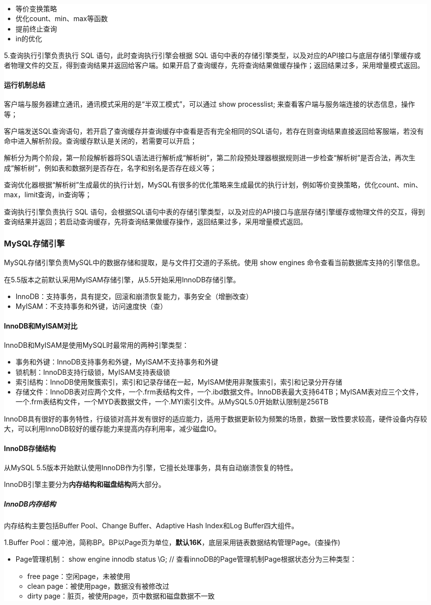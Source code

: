 - 等价变换策略
- 优化count、min、max等函数
- 提前终止查询
- in的优化

5.查询执行引擎负责执行 SQL 语句，此时查询执行引擎会根据 SQL 语句中表的存储引擎类型，以及对应的API接口与底层存储引擎缓存或者物理文件的交互，得到查询结果并返回给客户端。如果开启了查询缓存，先将查询结果做缓存操作；返回结果过多，采用增量模式返回。

#### 运行机制总结

客户端与服务器建立通讯，通讯模式采用的是“半双工模式”，可以通过 show processlist; 来查看客户端与服务端连接的状态信息，操作等；

客户端发送SQL查询语句，若开启了查询缓存并查询缓存中查看是否有完全相同的SQL语句，若存在则查询结果直接返回给客服端，若没有命中进入解析阶段。查询缓存默认是关闭的，若需要可以开启；

解析分为两个阶段，第一阶段解析器将SQL语法进行解析成“解析树”，第二阶段预处理器根据规则进一步检查“解析树”是否合法，再次生成“解析树”，例如表和数据列是否存在，名字和别名是否存在歧义等；

查询优化器根据“解析树”生成最优的执行计划，MySQL有很多的优化策略来生成最优的执行计划，例如等价变换策略，优化count、min、max，limit查询，in查询等；

查询执行引擎负责执行 SQL 语句，会根据SQL语句中表的存储引擎类型，以及对应的API接口与底层存储引擎缓存或物理文件的交互，得到查询结果并返回；若启动查询缓存，先将查询结果做缓存操作，返回结果过多，采用增量模式返回。

### MySQL存储引擎

MySQL存储引擎负责MySQL中的数据存储和提取，是与文件打交道的子系统。使用 show engines 命令查看当前数据库支持的引擎信息。

在5.5版本之前默认采用MyISAM存储引擎，从5.5开始采用InnoDB存储引擎。

- InnoDB：支持事务，具有提交，回滚和崩溃恢复能力，事务安全（增删改查）
- MyISAM：不支持事务和外键，访问速度快（查）

#### InnoDB和MyISAM对比

InnoDB和MyISAM是使用MySQL时最常用的两种引擎类型：

- 事务和外键：InnoDB支持事务和外键，MyISAM不支持事务和外键
- 锁机制：InnoDB支持行级锁，MyISAM支持表级锁
- 索引结构：InnoDB使用聚簇索引，索引和记录存储在一起，MyISAM使用非聚簇索引，索引和记录分开存储
- 存储文件：InnoDB表对应两个文件，一个.frm表结构文件，一个.ibd数据文件。InnoDB表最大支持64TB；MyISAM表对应三个文件，一个.frm表结构文件，一个MYD表数据文件，一个.MYI索引文件。从MySQL5.0开始默认限制是256TB

InnoDB具有很好的事务特性，行级锁对高并发有很好的适应能力，适用于数据更新较为频繁的场景，数据一致性要求较高，硬件设备内存较大，可以利用InnoDB较好的缓存能力来提高内存利用率，减少磁盘IO。

#### InnoDB存储结构

从MySQL 5.5版本开始默认使用InnoDB作为引擎，它擅长处理事务，具有自动崩溃恢复的特性。

InnoDB引擎主要分为**内存结构和磁盘结构**两大部分。

##### InnoDB内存结构

内存结构主要包括Buffer Pool、Change Buffer、Adaptive Hash Index和Log Buffer四大组件。

1.Buffer Pool：缓冲池，简称BP。BP以Page页为单位，**默认16K**，底层采用链表数据结构管理Page。(查操作)

- Page管理机制： show engine innodb status \G;  // 查看innoDB的Page管理机制Page根据状态分为三种类型：

    - free page：空闲page，未被使用
    - clean page：被使用page，数据没有被修改过
    - dirty page：脏页，被使用page，页中数据和磁盘数据不一致

